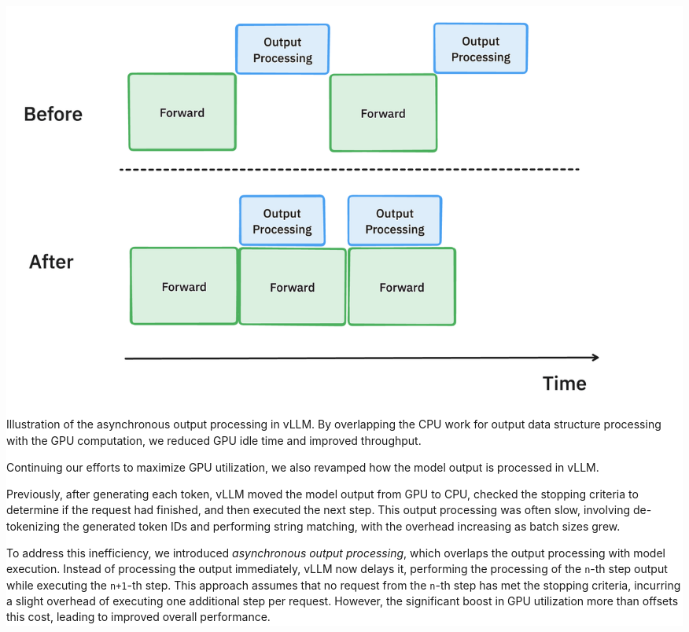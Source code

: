 <img src="/assets/figures/perf-v060/illustration-async-output-processing.png" width="90%">
</picture>
<br>
Illustration of the asynchronous output processing in vLLM. By overlapping the CPU work for output data structure processing with the GPU computation, we reduced GPU idle time and improved throughput.
</p>


Continuing our efforts to maximize GPU utilization, we also revamped how the model output is processed in vLLM.

Previously, after generating each token, vLLM moved the model output from GPU to CPU, checked the stopping criteria to determine if the request had finished, and then executed the next step. This output processing was often slow, involving de-tokenizing the generated token IDs and performing string matching, with the overhead increasing as batch sizes grew.

To address this inefficiency, we introduced *asynchronous output processing*, which overlaps the output processing with model execution. Instead of processing the output immediately, vLLM now delays it, performing the processing of the `n`-th step output while executing the `n+1`-th step. This approach assumes that no request from the `n`-th step has met the stopping criteria, incurring a slight overhead of executing one additional step per request. However, the significant boost in GPU utilization more than offsets this cost, leading to improved overall performance.
